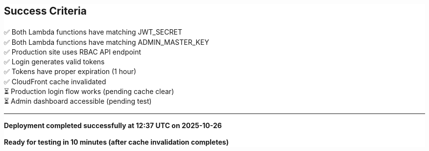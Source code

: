 
## Success Criteria

✅ Both Lambda functions have matching JWT_SECRET  
✅ Both Lambda functions have matching ADMIN_MASTER_KEY  
✅ Production site uses RBAC API endpoint  
✅ Login generates valid tokens  
✅ Tokens have proper expiration (1 hour)  
✅ CloudFront cache invalidated  
⏳ Production login flow works (pending cache clear)  
⏳ Admin dashboard accessible (pending test)  

---

**Deployment completed successfully at 12:37 UTC on 2025-10-26**

**Ready for testing in 10 minutes (after cache invalidation completes)**
